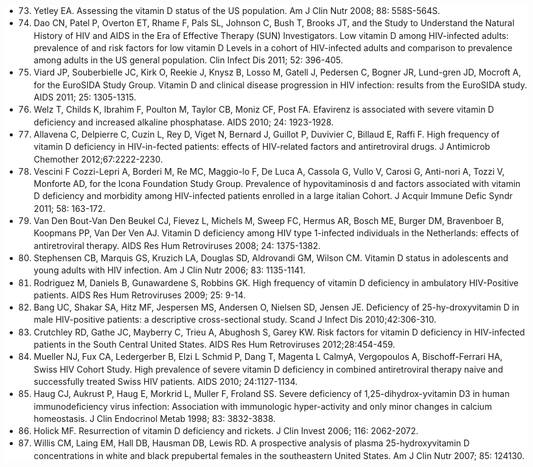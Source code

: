 * 73) Yetley EA. Assessing the vitamin D status of the US population. Am J Clin Nutr 2008; 88: 558S-564S.

* 74) Dao CN, Patel P, Overton ET, Rhame F, Pals SL, Johnson C, Bush T, Brooks JT, and the Study to Understand the Natural History of HIV and AIDS in the Era of Effective Therapy (SUN) Investigators. Low vitamin D among HIV-infected adults: prevalence of and risk factors for low vitamin D Levels in a cohort of HIV-infected adults and comparison to prevalence among adults in the US general population. Clin Infect Dis 2011; 52: 396-405.

* 75) Viard JP, Souberbielle JC, Kirk O, Reekie J, Knysz B, Losso M, Gatell J, Pedersen C, Bogner JR, Lund-gren JD, Mocroft A, for the EuroSIDA Study Group. Vitamin D and clinical disease progression in HIV infection: results from the EuroSIDA study. AIDS 2011; 25: 1305-1315.

* 76) Welz T, Childs K, Ibrahim F, Poulton M, Taylor CB, Moniz CF, Post FA. Efavirenz is associated with severe vitamin D deficiency and increased alkaline phosphatase. AIDS 2010; 24: 1923-1928.

* 77) Allavena C, Delpierre C, Cuzin L, Rey D, Viget N, Bernard J, Guillot P, Duvivier C, Billaud E, Raffi F. High frequency of vitamin D deficiency in HIV-in-fected patients: effects of HIV-related factors and antiretroviral drugs. J Antimicrob Chemother 2012;67:2222-2230.

* 78) Vescini F Cozzi-Lepri A, Borderi M, Re MC, Maggio-lo F, De Luca A, Cassola G, Vullo V, Carosi G, Anti-nori A, Tozzi V, Monforte AD, for the Icona Foundation Study Group. Prevalence of hypovitaminosis d and factors associated with vitamin D deficiency and morbidity among HIV-infected patients enrolled in a large italian Cohort. J Acquir Immune Defic Syndr 2011; 58: 163-172.

* 79) Van Den Bout-Van Den Beukel CJ, Fievez L, Michels M, Sweep FC, Hermus AR, Bosch ME, Burger DM, Bravenboer B, Koopmans PP, Van Der Ven AJ. Vitamin D deficiency among HIV type 1-infected individuals in the Netherlands: effects of antiretroviral therapy. AIDS Res Hum Retroviruses 2008; 24: 1375-1382.

* 80) Stephensen CB, Marquis GS, Kruzich LA, Douglas SD, Aldrovandi GM, Wilson CM. Vitamin D status in adolescents and young adults with HIV infection. Am J Clin Nutr 2006; 83: 1135-1141.

* 81) Rodriguez M, Daniels B, Gunawardene S, Robbins GK. High frequency of vitamin D deficiency in ambulatory HIV-Positive patients. AIDS Res Hum Retroviruses 2009; 25: 9-14.

* 82) Bang UC, Shakar SA, Hitz MF, Jespersen MS, Andersen O, Nielsen SD, Jensen JE. Deficiency of 25-hy-droxyvitamin D in male HIV-positive patients: a descriptive cross-sectional study. Scand J Infect Dis 2010;42:306-310.

* 83) Crutchley RD, Gathe JC, Mayberry C, Trieu A, Abughosh S, Garey KW. Risk factors for vitamin D deficiency in HIV-infected patients in the South Central United States. AIDS Res Hum Retroviruses 2012;28:454-459.

* 84) Mueller NJ, Fux CA, Ledergerber B, Elzi L Schmid P, Dang T, Magenta L CalmyA, Vergopoulos A, Bischoff-Ferrari HA, Swiss HIV Cohort Study. High prevalence of severe vitamin D deficiency in combined antiretroviral therapy naive and successfully treated Swiss HIV patients. AIDS 2010; 24:1127-1134.

* 85) Haug CJ, Aukrust P, Haug E, Morkrid L, Muller F, Froland SS. Severe deficiency of 1,25-dihydrox-yvitamin D3 in human immunodeficiency virus infection: Association with immunologic hyper-activity and only minor changes in calcium homeostasis. J Clin Endocrinol Metab 1998; 83: 3832-3838.

* 86) Holick MF. Resurrection of vitamin D deficiency and rickets. J Clin Invest 2006; 116: 2062-2072.

* 87) Willis CM, Laing EM, Hall DB, Hausman DB, Lewis RD. A prospective analysis of plasma 25-hydroxyvitamin D concentrations in white and black prepubertal females in the southeastern United States. Am J Clin Nutr 2007; 85: 124130.
